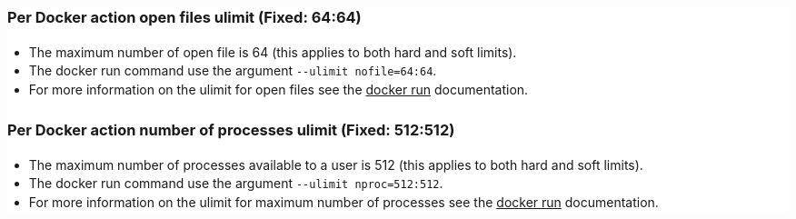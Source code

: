 ### Per Docker action open files ulimit (Fixed: 64:64)
* The maximum number of open file is 64 (this applies to both hard and soft limits).
* The docker run command use the argument `--ulimit nofile=64:64`.
* For more information on the ulimit for open files see the [docker run](https://docs.docker.com/engine/reference/commandline/run) documentation.

### Per Docker action number of processes ulimit (Fixed: 512:512)
* The maximum number of processes available to a user is 512 (this applies to both hard and soft limits).
* The docker run command use the argument `--ulimit nproc=512:512`.
* For more information on the ulimit for maximum number of processes see the [docker run](https://docs.docker.com/engine/reference/commandline/run) documentation.
